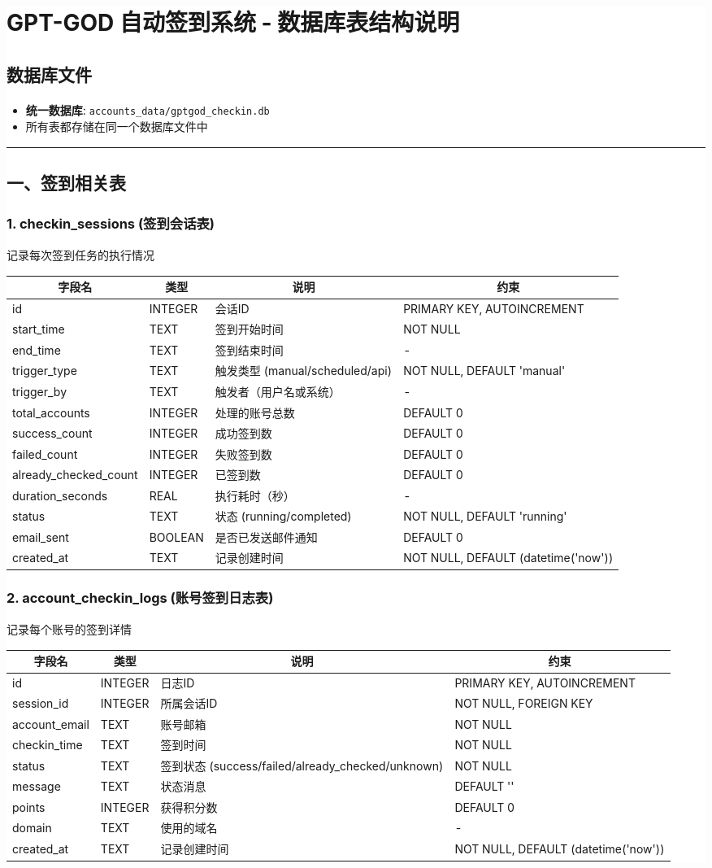 # GPT-GOD 自动签到系统 - 数据库表结构说明

## 数据库文件
- **统一数据库**: `accounts_data/gptgod_checkin.db`
- 所有表都存储在同一个数据库文件中

---

## 一、签到相关表

### 1. checkin_sessions (签到会话表)
记录每次签到任务的执行情况

| 字段名 | 类型 | 说明 | 约束 |
|--------|------|------|------|
| id | INTEGER | 会话ID | PRIMARY KEY, AUTOINCREMENT |
| start_time | TEXT | 签到开始时间 | NOT NULL |
| end_time | TEXT | 签到结束时间 | - |
| trigger_type | TEXT | 触发类型 (manual/scheduled/api) | NOT NULL, DEFAULT 'manual' |
| trigger_by | TEXT | 触发者（用户名或系统） | - |
| total_accounts | INTEGER | 处理的账号总数 | DEFAULT 0 |
| success_count | INTEGER | 成功签到数 | DEFAULT 0 |
| failed_count | INTEGER | 失败签到数 | DEFAULT 0 |
| already_checked_count | INTEGER | 已签到数 | DEFAULT 0 |
| duration_seconds | REAL | 执行耗时（秒） | - |
| status | TEXT | 状态 (running/completed) | NOT NULL, DEFAULT 'running' |
| email_sent | BOOLEAN | 是否已发送邮件通知 | DEFAULT 0 |
| created_at | TEXT | 记录创建时间 | NOT NULL, DEFAULT (datetime('now')) |

### 2. account_checkin_logs (账号签到日志表)
记录每个账号的签到详情

| 字段名 | 类型 | 说明 | 约束 |
|--------|------|------|------|
| id | INTEGER | 日志ID | PRIMARY KEY, AUTOINCREMENT |
| session_id | INTEGER | 所属会话ID | NOT NULL, FOREIGN KEY |
| account_email | TEXT | 账号邮箱 | NOT NULL |
| checkin_time | TEXT | 签到时间 | NOT NULL |
| status | TEXT | 签到状态 (success/failed/already_checked/unknown) | NOT NULL |
| message | TEXT | 状态消息 | DEFAULT '' |
| points | INTEGER | 获得积分数 | DEFAULT 0 |
| domain | TEXT | 使用的域名 | - |
| created_at | TEXT | 记录创建时间 | NOT NULL, DEFAULT (datetime('now')) |
